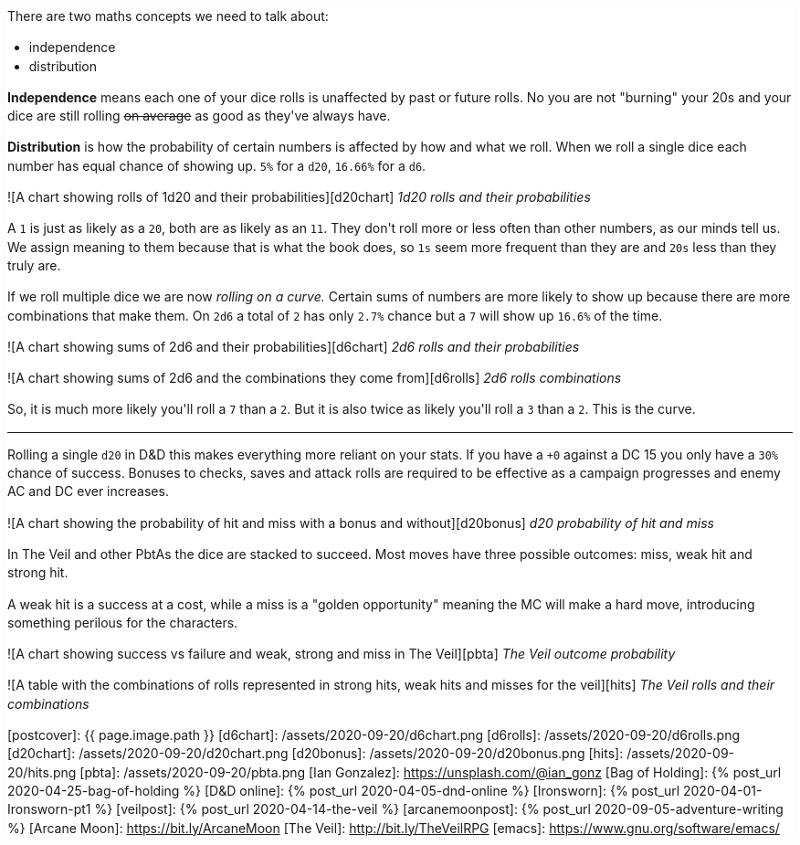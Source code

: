 There are two maths concepts we need to talk about:

- independence
- distribution

**Independence** means each one of your dice rolls is unaffected by past or future rolls. No you are not "burning" your 20s and your dice are still rolling ~~on average~~ as good as they've always have.

**Distribution** is how the probability of certain numbers is affected by how and what we roll. When we roll a single dice each number has equal chance of showing up. `5%` for a `d20`, `16.66%` for a `d6`.

![A chart showing rolls of 1d20 and their probabilities][d20chart]
_1d20 rolls and their probabilities_

A `1` is just as likely as a `20`, both are as likely as an `11`. They don't roll more or less often than other numbers, as our minds tell us. We assign meaning to them because that is what the book does, so `1s` seem more frequent than they are and `20s` less than they truly are.

If we roll multiple dice we are now _rolling on a curve._ Certain sums of numbers are more likely to show up because there are more combinations that make them. On  `2d6` a total of `2` has only `2.7%` chance but a `7` will show up `16.6%` of the time.

![A chart showing sums of 2d6 and their probabilities][d6chart]
_2d6 rolls and their probabilities_

![A chart showing sums of 2d6 and the combinations they come from][d6rolls]
_2d6 rolls combinations_

So, it is much more likely you'll roll a `7` than a `2`. But it is also twice as likely you'll roll a `3` than a `2`. This is the curve.

---

Rolling a single `d20` in D&D this makes everything more reliant on your stats. If you have a `+0` against a DC 15 you only have a `30%` chance of success. Bonuses to checks, saves and attack rolls are required to be effective as a campaign progresses and enemy AC and DC ever increases.

![A chart showing the probability of hit and miss with a bonus and without][d20bonus]
_d20 probability of hit and miss_

In The Veil and other PbtAs the dice are stacked to succeed. Most moves have three possible outcomes: miss, weak hit and strong hit.

A weak hit is a success at a cost, while a miss is a "golden opportunity" meaning the MC will make a hard move, introducing something perilous for the characters.

![A chart showing success vs failure and weak, strong and miss in The Veil][pbta]
_The Veil outcome probability_

![A table with the combinations of rolls represented in strong hits, weak hits and misses for the veil][hits]
_The Veil rolls and their combinations_



[postcover]: {{ page.image.path }}
[d6chart]: /assets/2020-09-20/d6chart.png
[d6rolls]: /assets/2020-09-20/d6rolls.png
[d20chart]: /assets/2020-09-20/d20chart.png
[d20bonus]: /assets/2020-09-20/d20bonus.png
[hits]: /assets/2020-09-20/hits.png
[pbta]: /assets/2020-09-20/pbta.png
[Ian Gonzalez]: https://unsplash.com/@ian_gonz
[Bag of Holding]: {% post_url 2020-04-25-bag-of-holding %}
[D&D online]: {% post_url 2020-04-05-dnd-online %}
[Ironsworn]: {% post_url 2020-04-01-Ironsworn-pt1 %}
[veilpost]: {% post_url 2020-04-14-the-veil %}
[arcanemoonpost]: {% post_url 2020-09-05-adventure-writing %}
[Arcane Moon]: https://bit.ly/ArcaneMoon
[The Veil]: http://bit.ly/TheVeilRPG
[emacs]: https://www.gnu.org/software/emacs/